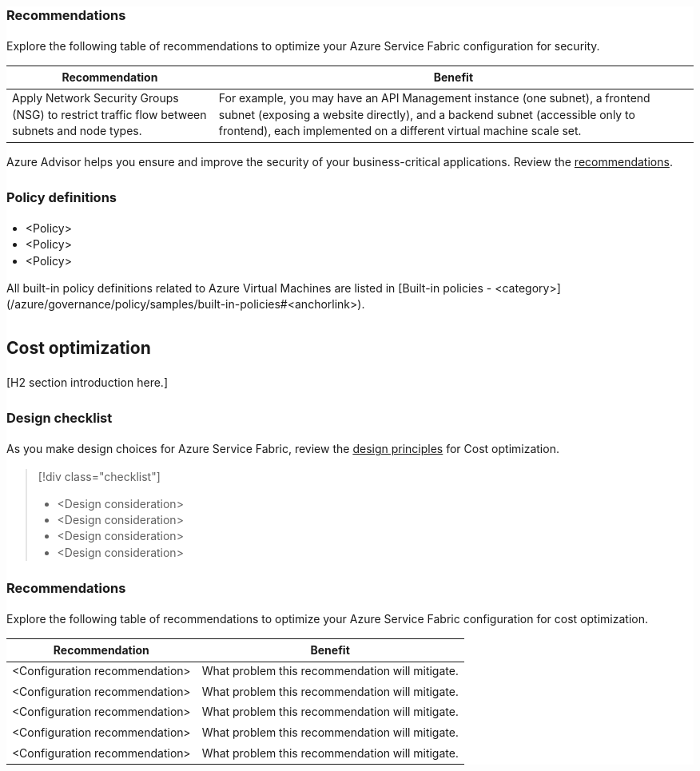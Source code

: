 ### Recommendations

Explore the following table of recommendations to optimize your Azure Service Fabric configuration for security.

|Recommendation|Benefit|
|--------------|-------|
|Apply Network Security Groups (NSG) to restrict traffic flow between subnets and node types.|For example, you may have an API Management instance (one subnet), a frontend subnet (exposing a website directly), and a backend subnet (accessible only to frontend), each implemented on a different virtual machine scale set.|

Azure Advisor helps you ensure and improve the security of your business-critical applications. Review the [recommendations](#azure-advisor-recommendations).

### Policy definitions



- \<Policy>
- \<Policy>
- \<Policy>

All built-in policy definitions related to Azure Virtual Machines are listed in \[Built-in policies - \<category>]\(/azure/governance/policy/samples/built-in-policies#\<anchorlink>\).

## Cost optimization



[H2 section introduction here.]

### Design checklist



As you make design choices for Azure Service Fabric, review the [design principles](../cost/principles.md) for Cost optimization.

> [!div class="checklist"]
> - \<Design consideration>
> - \<Design consideration>
> - \<Design consideration>
> - \<Design consideration>

### Recommendations



Explore the following table of recommendations to optimize your Azure Service Fabric configuration for cost optimization.

| Recommendation | Benefit |
|--------|----|
| \<Configuration recommendation> | What problem this recommendation will mitigate. |
| \<Configuration recommendation> | What problem this recommendation will mitigate. |
| \<Configuration recommendation> | What problem this recommendation will mitigate. |
| \<Configuration recommendation> | What problem this recommendation will mitigate. |
| \<Configuration recommendation> | What problem this recommendation will mitigate. |
